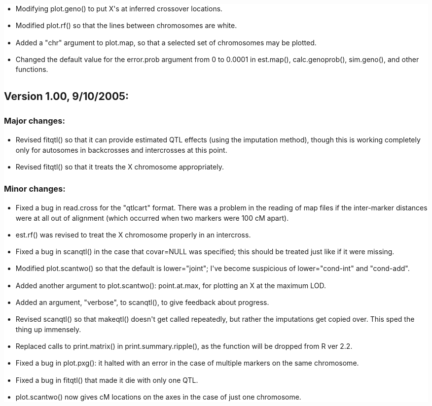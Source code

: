 - Modifying plot.geno() to put X's at inferred crossover locations.

- Modified plot.rf() so that the lines between chromosomes are white.

- Added a "chr" argument to plot.map, so that a selected set of
  chromosomes may be plotted.

- Changed the default value for the error.prob argument from 0 to
  0.0001 in est.map(), calc.genoprob(), sim.geno(), and other
  functions.


## Version 1.00, 9/10/2005:

### Major changes:

- Revised fitqtl() so that it can provide estimated QTL effects (using
  the imputation method), though this is working completely only for
  autosomes in backcrosses and intercrosses at this point.

- Revised fitqtl() so that it treats the X chromosome appropriately.

### Minor changes:

- Fixed a bug in read.cross for the "qtlcart" format.  There was a
  problem in the reading of map files if the inter-marker distances
  were at all out of alignment (which occurred when two markers were
  100 cM apart).

- est.rf() was revised to treat the X chromosome properly in an
  intercross.

- Fixed a bug in scanqtl() in the case that covar=NULL was specified;
  this should be treated just like if it were missing.

- Modified plot.scantwo() so that the default is lower="joint"; I've
  become suspicious of lower="cond-int" and "cond-add".

- Added another argument to plot.scantwo(): point.at.max, for plotting
  an X at the maximum LOD.

- Added an argument, "verbose", to scanqtl(), to give feedback about
  progress.

- Revised scanqtl() so that makeqtl() doesn't get called repeatedly,
  but rather the imputations get copied over.  This sped the thing up
  immensely.

- Replaced calls to print.matrix() in print.summary.ripple(), as the
  function will be dropped from R ver 2.2.

- Fixed a bug in plot.pxg(): it halted with an error in the case of
  multiple markers on the same chromosome.

- Fixed a bug in fitqtl() that made it die with only one QTL.

- plot.scantwo() now gives cM locations on the axes in the case of
  just one chromosome.
